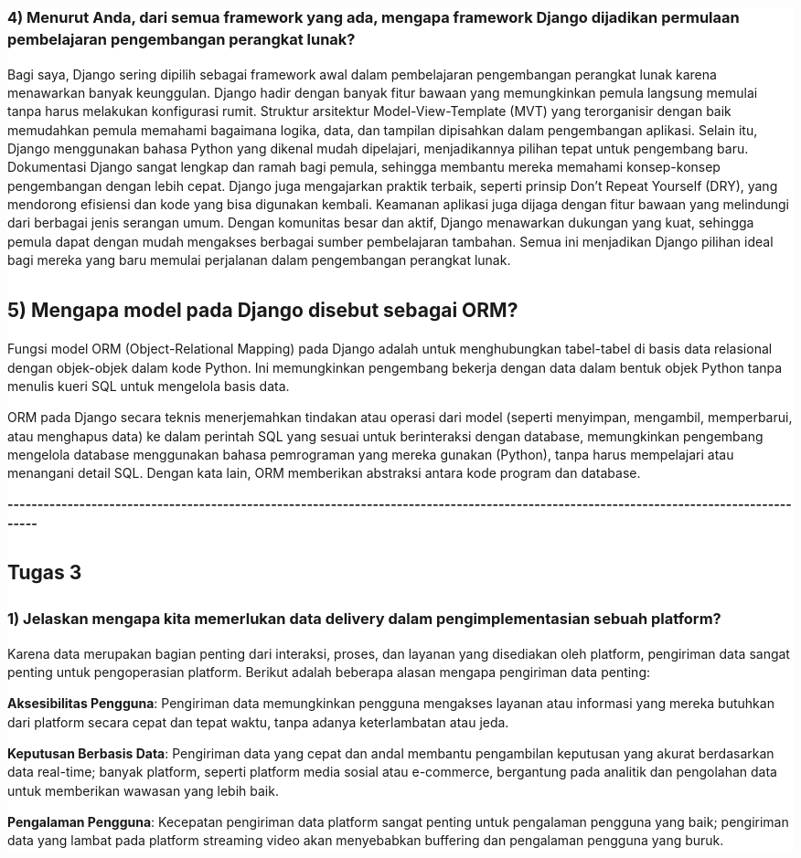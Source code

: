### 4) Menurut Anda, dari semua framework yang ada, mengapa framework Django dijadikan permulaan pembelajaran pengembangan perangkat lunak?

Bagi saya, Django sering dipilih sebagai framework awal dalam pembelajaran pengembangan perangkat lunak karena menawarkan banyak keunggulan. Django hadir dengan banyak fitur bawaan yang memungkinkan pemula langsung memulai tanpa harus melakukan konfigurasi rumit. Struktur arsitektur Model-View-Template (MVT) yang terorganisir dengan baik memudahkan pemula memahami bagaimana logika, data, dan tampilan dipisahkan dalam pengembangan aplikasi. Selain itu, Django menggunakan bahasa Python yang dikenal mudah dipelajari, menjadikannya pilihan tepat untuk pengembang baru. Dokumentasi Django sangat lengkap dan ramah bagi pemula, sehingga membantu mereka memahami konsep-konsep pengembangan dengan lebih cepat. Django juga mengajarkan praktik terbaik, seperti prinsip Don’t Repeat Yourself (DRY), yang mendorong efisiensi dan kode yang bisa digunakan kembali. Keamanan aplikasi juga dijaga dengan fitur bawaan yang melindungi dari berbagai jenis serangan umum. Dengan komunitas besar dan aktif, Django menawarkan dukungan yang kuat, sehingga pemula dapat dengan mudah mengakses berbagai sumber pembelajaran tambahan. Semua ini menjadikan Django pilihan ideal bagi mereka yang baru memulai perjalanan dalam pengembangan perangkat lunak.

## 5) Mengapa model pada Django disebut sebagai ORM?
Fungsi model ORM (Object-Relational Mapping) pada Django adalah untuk menghubungkan tabel-tabel di basis data relasional dengan objek-objek dalam kode Python. Ini memungkinkan pengembang bekerja dengan data dalam bentuk objek Python tanpa menulis kueri SQL untuk mengelola basis data.

ORM pada Django secara teknis menerjemahkan tindakan atau operasi dari model (seperti menyimpan, mengambil, memperbarui, atau menghapus data) ke dalam perintah SQL yang sesuai untuk berinteraksi dengan database, memungkinkan pengembang mengelola database menggunakan bahasa pemrograman yang mereka gunakan (Python), tanpa harus mempelajari atau menangani detail SQL. Dengan kata lain, ORM memberikan abstraksi antara kode program dan database.


**----------------------------------------------------------------------------------------------------------------------------------------**
## Tugas 3

### 1) Jelaskan mengapa kita memerlukan data delivery dalam pengimplementasian sebuah platform?
Karena data merupakan bagian penting dari interaksi, proses, dan layanan yang disediakan oleh platform, pengiriman data sangat penting untuk pengoperasian platform. Berikut adalah beberapa alasan mengapa pengiriman data penting:

**Aksesibilitas Pengguna**: Pengiriman data memungkinkan pengguna mengakses layanan atau informasi yang mereka butuhkan dari platform secara cepat dan tepat waktu, tanpa adanya keterlambatan atau jeda.

**Keputusan Berbasis Data**: Pengiriman data yang cepat dan andal membantu pengambilan keputusan yang akurat berdasarkan data real-time; banyak platform, seperti platform media sosial atau e-commerce, bergantung pada analitik dan pengolahan data untuk memberikan wawasan yang lebih baik.

**Pengalaman Pengguna**: Kecepatan pengiriman data platform sangat penting untuk pengalaman pengguna yang baik; pengiriman data yang lambat pada platform streaming video akan menyebabkan buffering dan pengalaman pengguna yang buruk.
